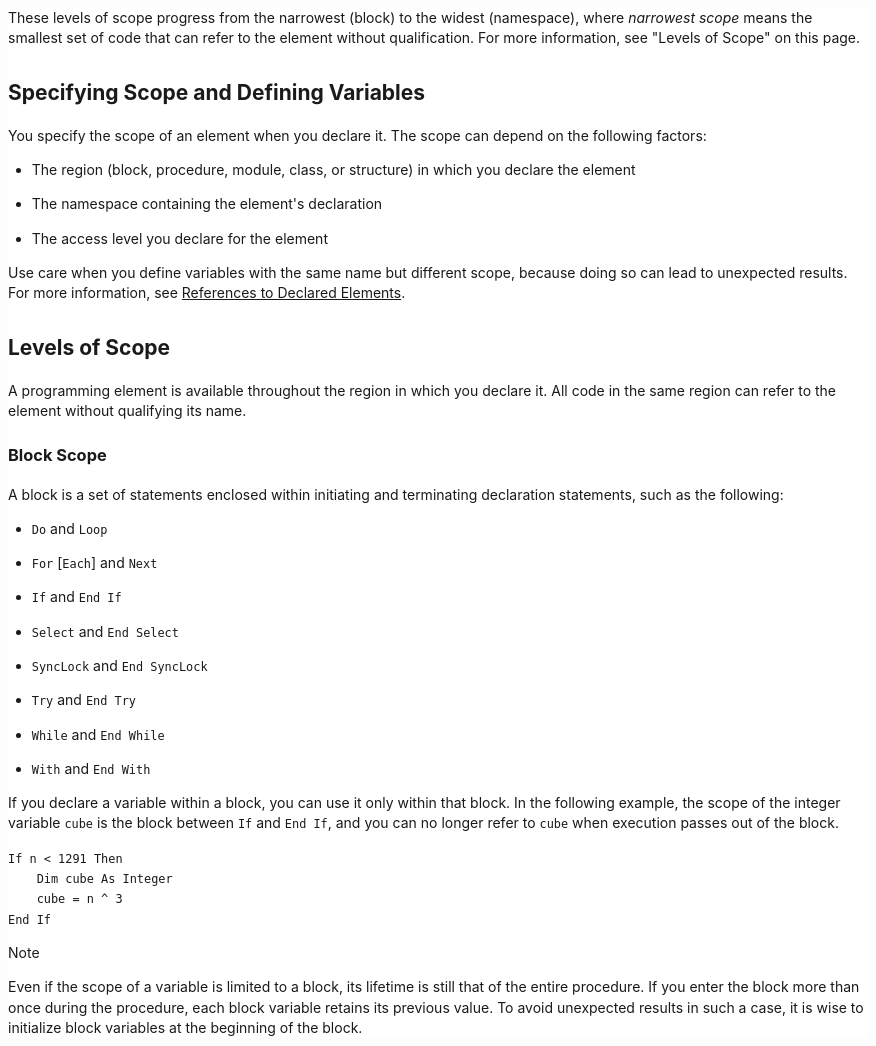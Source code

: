  These levels of scope progress from the narrowest (block) to the widest (namespace), where *narrowest scope* means the smallest set of code that can refer to the element without qualification. For more information, see "Levels of Scope" on this page.  
  
## Specifying Scope and Defining Variables  
 You specify the scope of an element when you declare it. The scope can depend on the following factors:  
  
-   The region (block, procedure, module, class, or structure) in which you declare the element  
  
-   The namespace containing the element's declaration  
  
-   The access level you declare for the element  
  
 Use care when you define variables with the same name but different scope, because doing so can lead to unexpected results. For more information, see [References to Declared Elements](../../../../visual-basic/programming-guide/language-features/declared-elements/references-to-declared-elements.md).  
  
## Levels of Scope  
 A programming element is available throughout the region in which you declare it. All code in the same region can refer to the element without qualifying its name.  
  
### Block Scope  
 A block is a set of statements enclosed within initiating and terminating declaration statements, such as the following:  
  
-   `Do` and `Loop`  
  
-   `For` [`Each`] and `Next`  
  
-   `If` and `End If`  
  
-   `Select` and `End Select`  
  
-   `SyncLock` and `End SyncLock`  
  
-   `Try` and `End Try`  
  
-   `While` and `End While`  
  
-   `With` and `End With`  
  
 If you declare a variable within a block, you can use it only within that block. In the following example, the scope of the integer variable `cube` is the block between `If` and `End If`, and you can no longer refer to `cube` when execution passes out of the block.  
  
```  
If n < 1291 Then  
    Dim cube As Integer  
    cube = n ^ 3  
End If  
```  
  
> [!NOTE]
>  Even if the scope of a variable is limited to a block, its lifetime is still that of the entire procedure. If you enter the block more than once during the procedure, each block variable retains its previous value. To avoid unexpected results in such a case, it is wise to initialize block variables at the beginning of the block.  
  